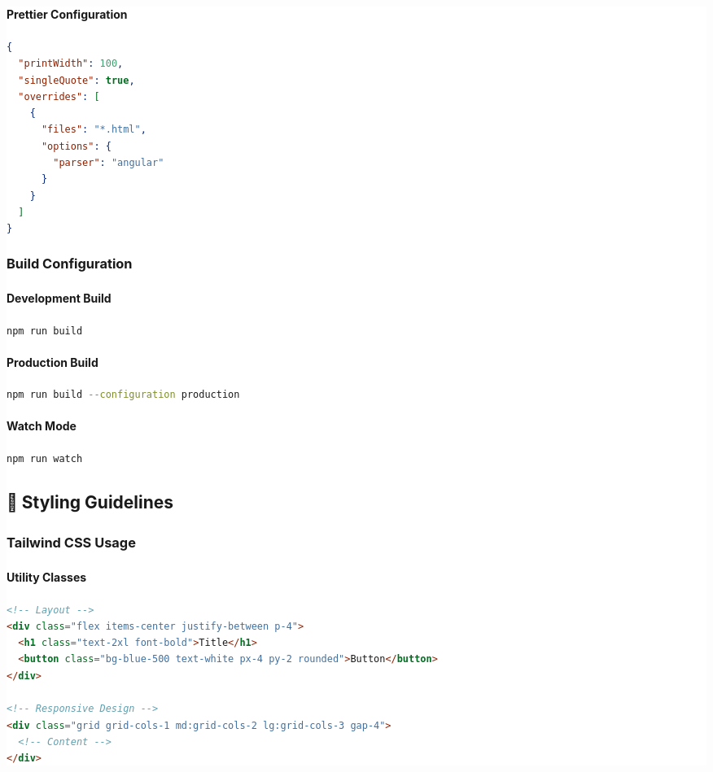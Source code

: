 #### Prettier Configuration

```json
{
  "printWidth": 100,
  "singleQuote": true,
  "overrides": [
    {
      "files": "*.html",
      "options": {
        "parser": "angular"
      }
    }
  ]
}
```

### Build Configuration

#### Development Build

```bash
npm run build
```

#### Production Build

```bash
npm run build --configuration production
```

#### Watch Mode

```bash
npm run watch
```

## 🎨 Styling Guidelines

### Tailwind CSS Usage

#### Utility Classes

```html
<!-- Layout -->
<div class="flex items-center justify-between p-4">
  <h1 class="text-2xl font-bold">Title</h1>
  <button class="bg-blue-500 text-white px-4 py-2 rounded">Button</button>
</div>

<!-- Responsive Design -->
<div class="grid grid-cols-1 md:grid-cols-2 lg:grid-cols-3 gap-4">
  <!-- Content -->
</div>
```
